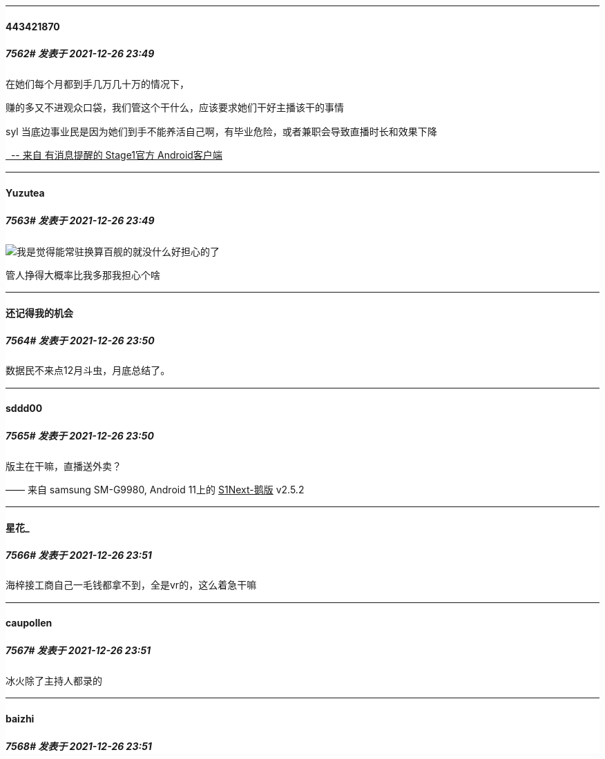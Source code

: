 *****

####  443421870  
##### 7562#       发表于 2021-12-26 23:49

在她们每个月都到手几万几十万的情况下，

赚的多又不进观众口袋，我们管这个干什么，应该要求她们干好主播该干的事情

syl 当底边事业民是因为她们到手不能养活自己啊，有毕业危险，或者兼职会导致直播时长和效果下降

[  -- 来自 有消息提醒的 Stage1官方 Android客户端](https://www.coolapk.com/apk/140634)

*****

####  Yuzutea  
##### 7563#       发表于 2021-12-26 23:49

<img src="https://static.saraba1st.com/image/smiley/face2017/067.png" referrerpolicy="no-referrer">我是觉得能常驻换算百舰的就没什么好担心的了

管人挣得大概率比我多那我担心个啥

*****

####  还记得我的机会  
##### 7564#       发表于 2021-12-26 23:50

数据民不来点12月斗虫，月底总结了。

*****

####  sddd00  
##### 7565#       发表于 2021-12-26 23:50

版主在干嘛，直播送外卖？

—— 来自 samsung SM-G9980, Android 11上的 [S1Next-鹅版](https://github.com/ykrank/S1-Next/releases) v2.5.2

*****

####  星花_  
##### 7566#       发表于 2021-12-26 23:51

海梓接工商自己一毛钱都拿不到，全是vr的，这么着急干嘛

*****

####  caupollen  
##### 7567#       发表于 2021-12-26 23:51

冰火除了主持人都录的

*****

####  baizhi  
##### 7568#       发表于 2021-12-26 23:51
